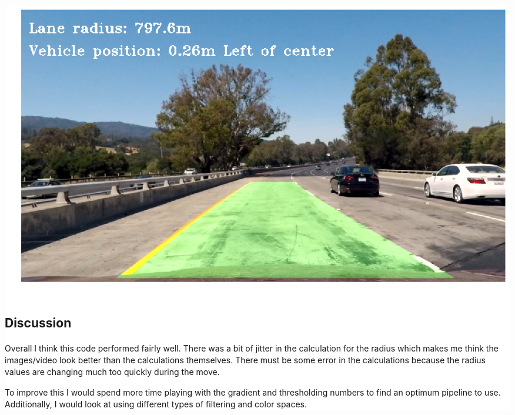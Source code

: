 ![](example-images/final-test-img.png)


## Discussion

Overall I think this code performed fairly well.  There was a bit of jitter in the calculation for
the radius which makes me think the images/video look better than the calculations themselves.
There must be some error in the calculations because the radius values are changing much too
quickly during the move. 

To improve this I would spend more time playing with the gradient and thresholding numbers to find
an optimum pipeline to use.  Additionally, I would look at using different types of filtering and
color spaces.
